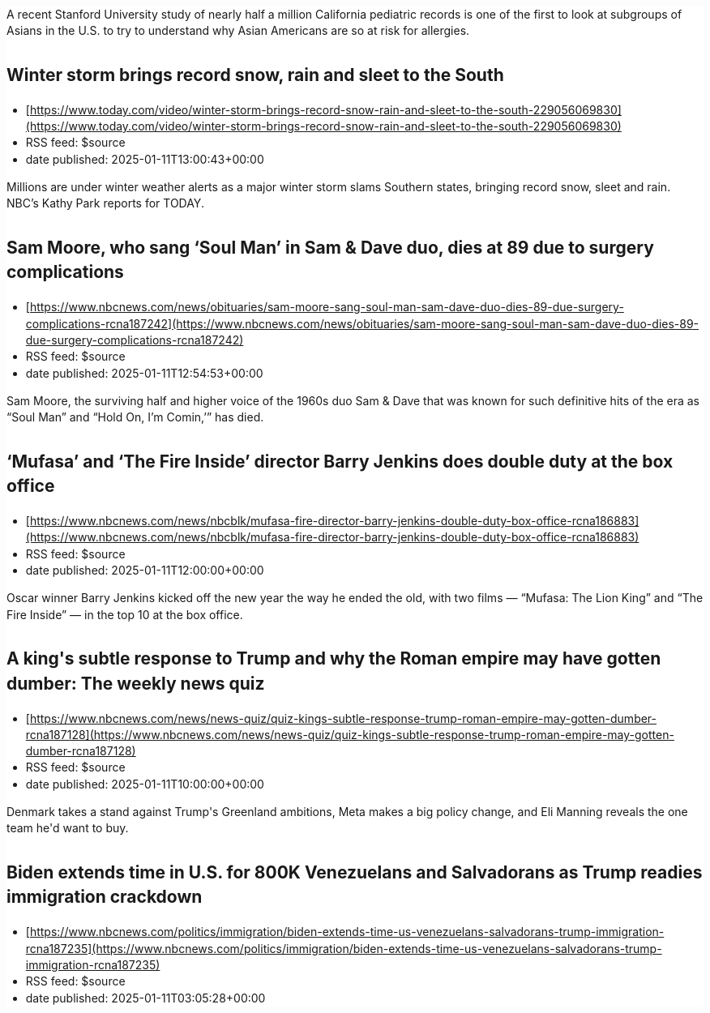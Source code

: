 A recent Stanford University study of nearly half a million California pediatric records is one of the first to look at subgroups of Asians in the U.S. to try to understand why Asian Americans are so at risk for allergies.

## Winter storm brings record snow, rain and sleet to the South
 - [https://www.today.com/video/winter-storm-brings-record-snow-rain-and-sleet-to-the-south-229056069830](https://www.today.com/video/winter-storm-brings-record-snow-rain-and-sleet-to-the-south-229056069830)
 - RSS feed: $source
 - date published: 2025-01-11T13:00:43+00:00

Millions are under winter weather alerts as a major winter storm slams Southern states, bringing record snow, sleet and rain. NBC’s Kathy Park reports for TODAY.

## Sam Moore, who sang ‘Soul Man’ in Sam & Dave duo, dies at 89 due to surgery complications
 - [https://www.nbcnews.com/news/obituaries/sam-moore-sang-soul-man-sam-dave-duo-dies-89-due-surgery-complications-rcna187242](https://www.nbcnews.com/news/obituaries/sam-moore-sang-soul-man-sam-dave-duo-dies-89-due-surgery-complications-rcna187242)
 - RSS feed: $source
 - date published: 2025-01-11T12:54:53+00:00

Sam Moore, the surviving half and higher voice of the 1960s duo Sam & Dave that was known for such definitive hits of the era as “Soul Man” and “Hold On, I’m Comin,’” has died.

## ‘Mufasa’ and ‘The Fire Inside’ director Barry Jenkins does double duty at the box office
 - [https://www.nbcnews.com/news/nbcblk/mufasa-fire-director-barry-jenkins-double-duty-box-office-rcna186883](https://www.nbcnews.com/news/nbcblk/mufasa-fire-director-barry-jenkins-double-duty-box-office-rcna186883)
 - RSS feed: $source
 - date published: 2025-01-11T12:00:00+00:00

Oscar winner Barry Jenkins kicked off the new year the way he ended the old, with two films —  “Mufasa: The Lion King” and “The Fire Inside” — in the top 10 at the box office.

## A king's subtle response to Trump and why the Roman empire may have gotten dumber: The weekly news quiz
 - [https://www.nbcnews.com/news/news-quiz/quiz-kings-subtle-response-trump-roman-empire-may-gotten-dumber-rcna187128](https://www.nbcnews.com/news/news-quiz/quiz-kings-subtle-response-trump-roman-empire-may-gotten-dumber-rcna187128)
 - RSS feed: $source
 - date published: 2025-01-11T10:00:00+00:00

Denmark takes a stand against Trump's Greenland ambitions, Meta makes a big policy change, and Eli Manning reveals the one team he'd want to buy.

## Biden extends time in U.S. for 800K Venezuelans and Salvadorans as Trump readies immigration crackdown
 - [https://www.nbcnews.com/politics/immigration/biden-extends-time-us-venezuelans-salvadorans-trump-immigration-rcna187235](https://www.nbcnews.com/politics/immigration/biden-extends-time-us-venezuelans-salvadorans-trump-immigration-rcna187235)
 - RSS feed: $source
 - date published: 2025-01-11T03:05:28+00:00
